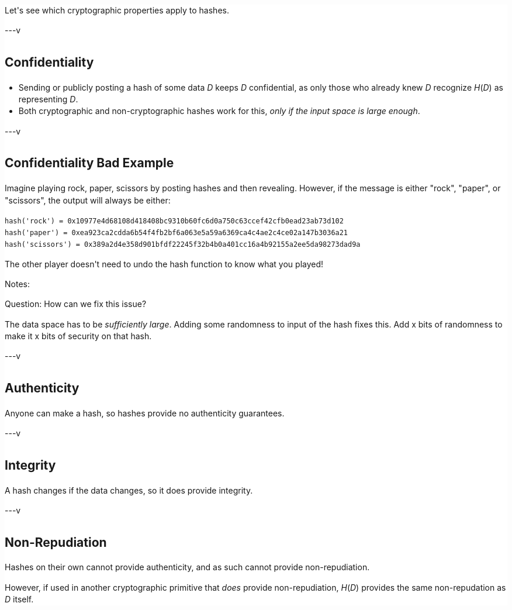 Let's see which cryptographic properties apply to hashes.

---v

## Confidentiality

- Sending or publicly posting a hash of some data $D$ keeps $D$ confidential, as only those who already knew $D$ recognize $H(D)$ as representing $D$.
- Both cryptographic and non-cryptographic hashes work for this, _only if the input space is large enough_.

---v

## Confidentiality Bad Example

Imagine playing rock, paper, scissors by posting hashes and then revealing. However, if the message is either "rock", "paper", or "scissors", the output will always be either:

```text
hash('rock') = 0x10977e4d68108d418408bc9310b60fc6d0a750c63ccef42cfb0ead23ab73d102
hash('paper') = 0xea923ca2cdda6b54f4fb2bf6a063e5a59a6369ca4c4ae2c4ce02a147b3036a21
hash('scissors') = 0x389a2d4e358d901bfdf22245f32b4b0a401cc16a4b92155a2ee5da98273dad9a
```

The other player doesn't need to undo the hash function to know what you played!

Notes:

Question:
How can we fix this issue?

The data space has to be _sufficiently large_.
Adding some randomness to input of the hash fixes this. Add x bits of randomness to make it x bits of security on that hash.

---v

## Authenticity

Anyone can make a hash, so hashes provide no authenticity guarantees.

---v

## Integrity

A hash changes if the data changes, so it does provide integrity.

---v

## Non-Repudiation

Hashes on their own cannot provide authenticity, and as such cannot provide non-repudiation.

However, if used in another cryptographic primitive that _does_ provide non-repudiation, $H(D)$ provides the same non-repudation as $D$ itself.

